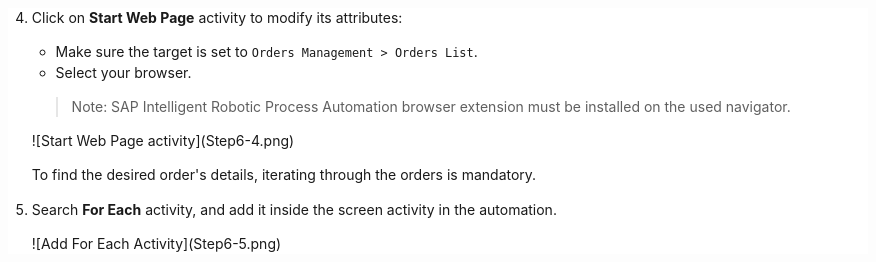 4.  Click on **Start Web Page** activity to modify its attributes:
    - Make sure the target is set to `Orders Management > Orders List`.
    - Select your browser.

    > Note: SAP Intelligent Robotic Process Automation browser extension must be installed on the used navigator.

    <!-- border -->![Start Web Page activity](Step6-4.png)

    To find the desired order's details, iterating through the orders is mandatory.

1.  Search **For Each** activity, and add it inside the screen activity in the automation.

    <!-- border -->![Add For Each Activity](Step6-5.png)
